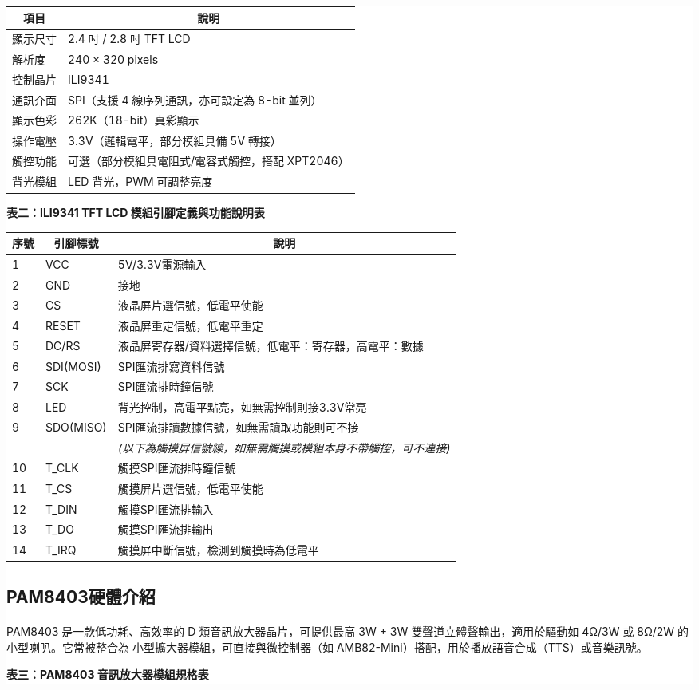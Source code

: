 | 項目       | 說明                                                              |
|------------|-------------------------------------------------------------------|
| 顯示尺寸   | 2.4 吋 / 2.8 吋 TFT LCD                                            |
| 解析度     | 240 × 320 pixels                                                  |
| 控制晶片   | ILI9341                                                           |
| 通訊介面   | SPI（支援 4 線序列通訊，亦可設定為 8-bit 並列）                  |
| 顯示色彩   | 262K（18-bit）真彩顯示                                            |
| 操作電壓   | 3.3V（邏輯電平，部分模組具備 5V 轉接）                           |
| 觸控功能   | 可選（部分模組具電阻式/電容式觸控，搭配 XPT2046）               |
| 背光模組   | LED 背光，PWM 可調整亮度                                          |<br>

**表二：ILI9341 TFT LCD 模組引腳定義與功能說明表**

| 序號 | 引腳標號   | 說明                                                             |
|------|------------|----------------------------------------------------------------|
| 1    | VCC        | 5V/3.3V電源輸入                                                 |
| 2    | GND        | 接地                                                            |
| 3    | CS         | 液晶屏片選信號，低電平使能                                       |
| 4    | RESET      | 液晶屏重定信號，低電平重定                                       |
| 5    | DC/RS      | 液晶屏寄存器/資料選擇信號，低電平：寄存器，高電平：數據             |
| 6    | SDI(MOSI)  | SPI匯流排寫資料信號                                             |
| 7    | SCK        | SPI匯流排時鐘信號                                               |
| 8    | LED        | 背光控制，高電平點亮，如無需控制則接3.3V常亮                      |
| 9    | SDO(MISO)  | SPI匯流排讀數據信號，如無需讀取功能則可不接                       |
|      |            | *(以下為觸摸屏信號線，如無需觸摸或模組本身不帶觸控，可不連接)*      |
| 10   | T_CLK      | 觸摸SPI匯流排時鐘信號                                           |
| 11   | T_CS       | 觸摸屏片選信號，低電平使能                                       |
| 12   | T_DIN      | 觸摸SPI匯流排輸入                                               |
| 13   | T_DO       | 觸摸SPI匯流排輸出                                               |
| 14   | T_IRQ      | 觸摸屏中斷信號，檢測到觸摸時為低電平                             | <br>

## PAM8403硬體介紹
PAM8403 是一款低功耗、高效率的 D 類音訊放大器晶片，可提供最高 3W + 3W 雙聲道立體聲輸出，適用於驅動如 4Ω/3W 或 8Ω/2W 的小型喇叭。它常被整合為 小型擴大器模組，可直接與微控制器（如 AMB82-Mini）搭配，用於播放語音合成（TTS）或音樂訊號。<br>

**表三：PAM8403 音訊放大器模組規格表**
